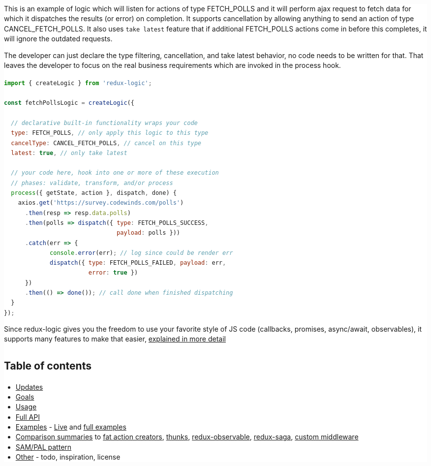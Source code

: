This is an example of logic which will listen for actions of type FETCH_POLLS and it will perform ajax request to fetch data for which it dispatches the results (or error) on completion. It supports cancellation by allowing anything to send an action of type CANCEL_FETCH_POLLS. It also uses `take latest` feature that if additional FETCH_POLLS actions come in before this completes, it will ignore the outdated requests.

The developer can just declare the type filtering, cancellation, and take latest behavior, no code needs to be written for that. That leaves the developer to focus on the real business requirements which are invoked in the process hook.

```js
import { createLogic } from 'redux-logic';

const fetchPollsLogic = createLogic({

  // declarative built-in functionality wraps your code
  type: FETCH_POLLS, // only apply this logic to this type
  cancelType: CANCEL_FETCH_POLLS, // cancel on this type
  latest: true, // only take latest

  // your code here, hook into one or more of these execution
  // phases: validate, transform, and/or process
  process({ getState, action }, dispatch, done) {
    axios.get('https://survey.codewinds.com/polls')
      .then(resp => resp.data.polls)
      .then(polls => dispatch({ type: FETCH_POLLS_SUCCESS,
                                payload: polls }))
      .catch(err => {
             console.error(err); // log since could be render err
             dispatch({ type: FETCH_POLLS_FAILED, payload: err,
                        error: true })
      })
      .then(() => done()); // call done when finished dispatching
  }
});
```

Since redux-logic gives you the freedom to use your favorite style of JS code (callbacks, promises, async/await, observables), it supports many features to make that easier, [explained in more detail](./docs/api.md#dispatch---multi-dispatching-and-process-variable-signature)


## Table of contents

 - <a href="#updates">Updates</a>
 - <a href="#goals">Goals</a>
 - <a href="#usage">Usage</a>
 - <a href="./docs/api.md">Full API</a>
 - <a href="#examples">Examples</a> - [Live](#live-examples) and [full examples](#full-examples)
 - <a href="#comparison-summaries">Comparison summaries</a> to <a href="#compared-to-fat-action-creators">fat action creators</a>, <a href="#compared-to-redux-thunk">thunks</a>, <a href="#compared-to-redux-observable">redux-observable</a>, <a href="#compared-to-redux-saga">redux-saga</a>, <a href="#compared-to-custom-redux-middleware">custom middleware</a>
 - <a href="#implementing-sampal-pattern">SAM/PAL pattern</a>
 - <a href="#other">Other</a> - todo, inspiration, license

